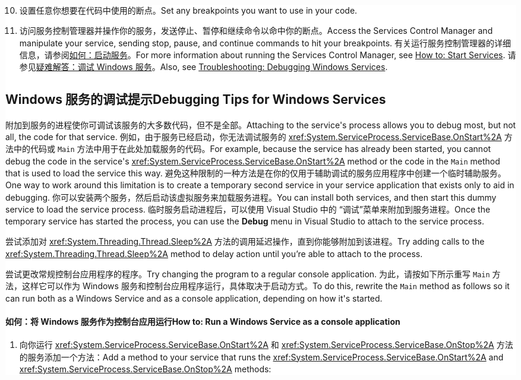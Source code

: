 10. <span data-ttu-id="f8e03-145">设置任意你想要在代码中使用的断点。</span><span class="sxs-lookup"><span data-stu-id="f8e03-145">Set any breakpoints you want to use in your code.</span></span>  
  
11. <span data-ttu-id="f8e03-146">访问服务控制管理器并操作你的服务，发送停止、暂停和继续命令以命中你的断点。</span><span class="sxs-lookup"><span data-stu-id="f8e03-146">Access the Services Control Manager and manipulate your service, sending stop, pause, and continue commands to hit your breakpoints.</span></span> <span data-ttu-id="f8e03-147">有关运行服务控制管理器的详细信息，请参阅[如何：启动服务](how-to-start-services.md)。</span><span class="sxs-lookup"><span data-stu-id="f8e03-147">For more information about running the Services Control Manager, see [How to: Start Services](how-to-start-services.md).</span></span> <span data-ttu-id="f8e03-148">请参见[疑难解答：调试 Windows 服务](troubleshooting-debugging-windows-services.md)。</span><span class="sxs-lookup"><span data-stu-id="f8e03-148">Also, see [Troubleshooting: Debugging Windows Services](troubleshooting-debugging-windows-services.md).</span></span>  
  
## <a name="debugging-tips-for-windows-services"></a><span data-ttu-id="f8e03-149">Windows 服务的调试提示</span><span class="sxs-lookup"><span data-stu-id="f8e03-149">Debugging Tips for Windows Services</span></span>  

 <span data-ttu-id="f8e03-150">附加到服务的进程使你可调试该服务的大多数代码，但不是全部。</span><span class="sxs-lookup"><span data-stu-id="f8e03-150">Attaching to the service's process allows you to debug most, but not all, the code for that service.</span></span> <span data-ttu-id="f8e03-151">例如，由于服务已经启动，你无法调试服务的 <xref:System.ServiceProcess.ServiceBase.OnStart%2A> 方法中的代码或 `Main` 方法中用于在此处加载服务的代码。</span><span class="sxs-lookup"><span data-stu-id="f8e03-151">For example, because the service has already been started, you cannot debug the code in the service's <xref:System.ServiceProcess.ServiceBase.OnStart%2A> method or the code in the `Main` method that is used to load the service this way.</span></span> <span data-ttu-id="f8e03-152">避免这种限制的一种方法是在你的仅用于辅助调试的服务应用程序中创建一个临时辅助服务。</span><span class="sxs-lookup"><span data-stu-id="f8e03-152">One way to work around this limitation is to create a temporary second service in your service application that exists only to aid in debugging.</span></span> <span data-ttu-id="f8e03-153">你可以安装两个服务，然后启动该虚拟服务来加载服务进程。</span><span class="sxs-lookup"><span data-stu-id="f8e03-153">You can install both services, and then start this dummy service to load the service process.</span></span> <span data-ttu-id="f8e03-154">临时服务启动进程后，可以使用 Visual Studio 中的  “调试”菜单来附加到服务进程。</span><span class="sxs-lookup"><span data-stu-id="f8e03-154">Once the temporary service has started the process, you can use the **Debug** menu in Visual Studio to attach to the service process.</span></span>  
  
 <span data-ttu-id="f8e03-155">尝试添加对 <xref:System.Threading.Thread.Sleep%2A> 方法的调用延迟操作，直到你能够附加到该进程。</span><span class="sxs-lookup"><span data-stu-id="f8e03-155">Try adding calls to the <xref:System.Threading.Thread.Sleep%2A> method to delay action until you’re able to attach to the process.</span></span>  
  
 <span data-ttu-id="f8e03-156">尝试更改常规控制台应用程序的程序。</span><span class="sxs-lookup"><span data-stu-id="f8e03-156">Try changing the program to a regular console application.</span></span> <span data-ttu-id="f8e03-157">为此，请按如下所示重写 `Main` 方法，这样它可以作为 Windows 服务和控制台应用程序运行，具体取决于启动方式。</span><span class="sxs-lookup"><span data-stu-id="f8e03-157">To do this, rewrite the `Main` method as follows so it can run both as a Windows Service and as a console application, depending on how it's started.</span></span>  
  
#### <a name="how-to-run-a-windows-service-as-a-console-application"></a><span data-ttu-id="f8e03-158">如何：将 Windows 服务作为控制台应用运行</span><span class="sxs-lookup"><span data-stu-id="f8e03-158">How to: Run a Windows Service as a console application</span></span>  
  
1. <span data-ttu-id="f8e03-159">向你运行 <xref:System.ServiceProcess.ServiceBase.OnStart%2A> 和 <xref:System.ServiceProcess.ServiceBase.OnStop%2A> 方法的服务添加一个方法：</span><span class="sxs-lookup"><span data-stu-id="f8e03-159">Add a method to your service that runs the <xref:System.ServiceProcess.ServiceBase.OnStart%2A> and <xref:System.ServiceProcess.ServiceBase.OnStop%2A> methods:</span></span>  
  